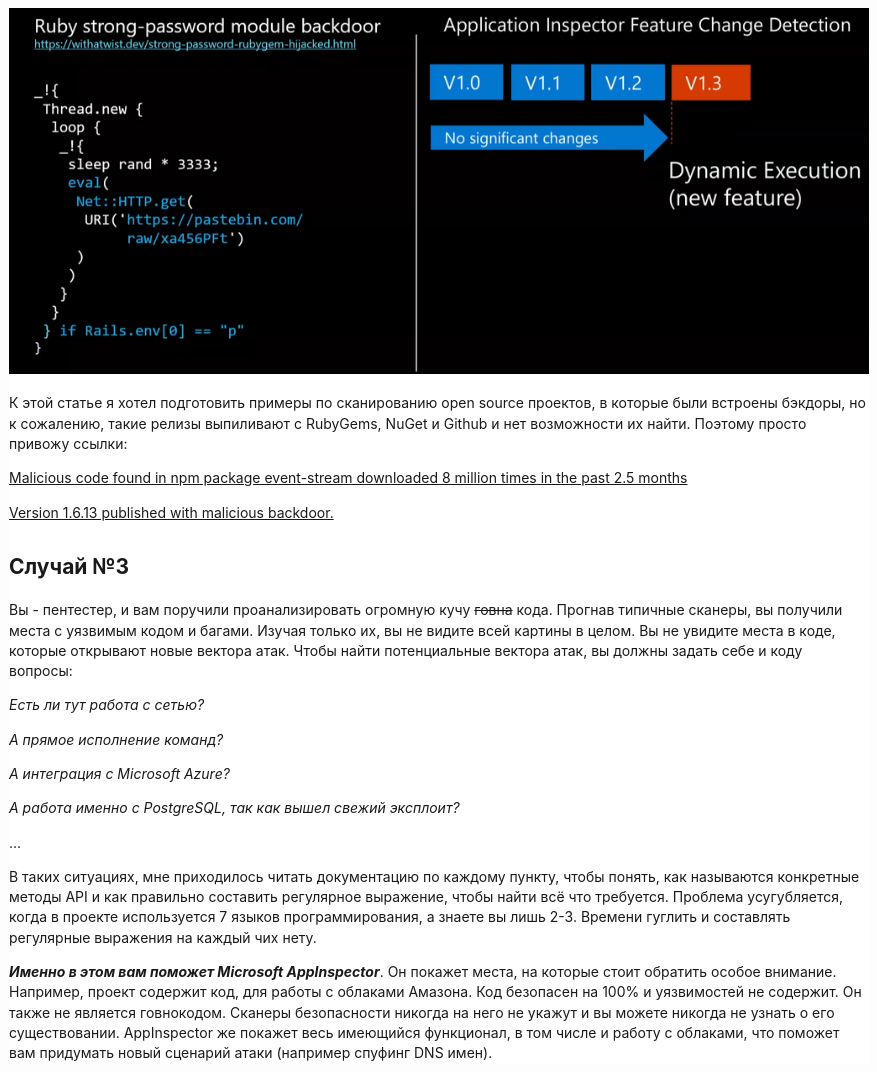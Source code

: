 ![](/assets/images/ru/appinspector/7.png)

К этой статье я хотел подготовить примеры по сканированию open source проектов, в которые были встроены бэкдоры, но к сожалению, такие релизы выпиливают с RubyGems, NuGet и Github и нет возможности их найти. Поэтому просто привожу ссылки:

[Malicious code found in npm package event-stream downloaded 8 million times in the past 2.5 months](https://snyk.io/blog/malicious-code-found-in-npm-package-event-stream/)

[Version 1.6.13 published with malicious backdoor.](https://github.com/rest-client/rest-client/issues/713)

## Случай №3

Вы - пентестер, и вам поручили проанализировать огромную кучу ~~говна~~ кода. Прогнав типичные сканеры, вы получили места с уязвимым кодом и багами. Изучая только их, вы не видите всей картины в целом. Вы не увидите места в коде, которые открывают новые вектора атак. Чтобы найти потенциальные вектора атак, вы должны задать себе и коду вопросы:

_Есть ли тут работа с сетью?_

_А прямое исполнение команд?_

_А интеграция с Microsoft Azure?_

_А работа именно с PostgreSQL, так как вышел свежий эксплоит?_

...

В таких ситуациях, мне приходилось читать документацию по каждому пункту, чтобы понять, как называются конкретные методы API и как правильно составить регулярное выражение, чтобы найти всё что требуется. Проблема усугубляется, когда в проекте используется 7 языков программирования, а знаете вы лишь 2-3. Времени гуглить и составлять регулярные выражения на каждый чих нету.

_**Именно в этом вам поможет Microsoft AppInspector**_. Он покажет места, на которые стоит обратить особое внимание. Например, проект содержит код, для работы с облаками Амазона. Код безопасен на 100% и уязвимостей не содержит. Он также не является говнокодом. Сканеры безопасности никогда на него не укажут и вы можете никогда не узнать о его существовании. AppInspector же покажет весь имеющийся функционал, в том числе и работу с облаками, что поможет вам придумать новый сценарий атаки (например спуфинг DNS имен).
